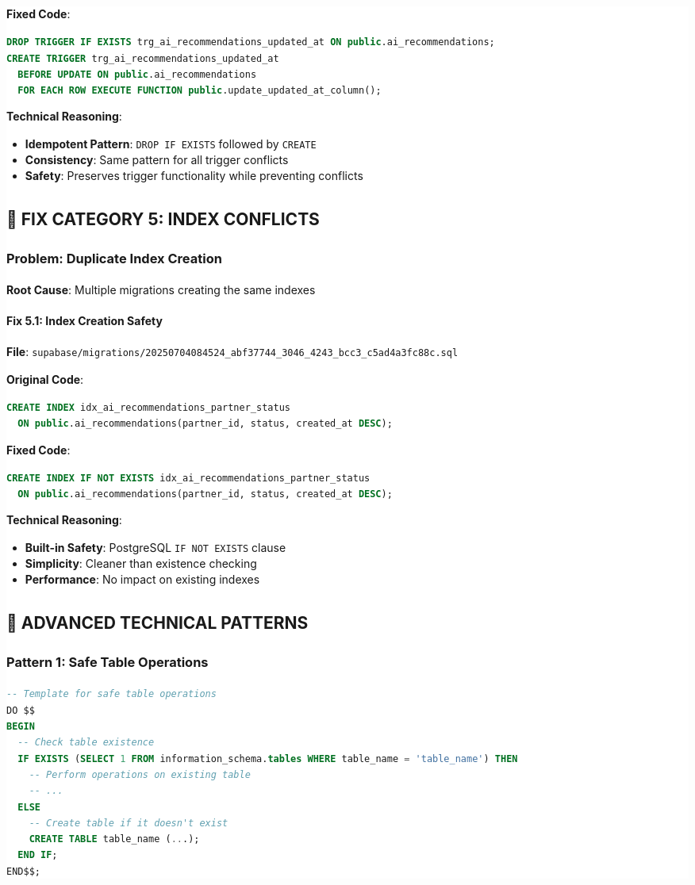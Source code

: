**Fixed Code**:
```sql
DROP TRIGGER IF EXISTS trg_ai_recommendations_updated_at ON public.ai_recommendations;
CREATE TRIGGER trg_ai_recommendations_updated_at
  BEFORE UPDATE ON public.ai_recommendations
  FOR EACH ROW EXECUTE FUNCTION public.update_updated_at_column();
```

**Technical Reasoning**:
- **Idempotent Pattern**: `DROP IF EXISTS` followed by `CREATE`
- **Consistency**: Same pattern for all trigger conflicts
- **Safety**: Preserves trigger functionality while preventing conflicts

## 🔧 FIX CATEGORY 5: INDEX CONFLICTS

### Problem: Duplicate Index Creation
**Root Cause**: Multiple migrations creating the same indexes

#### Fix 5.1: Index Creation Safety
**File**: `supabase/migrations/20250704084524_abf37744_3046_4243_bcc3_c5ad4a3fc88c.sql`

**Original Code**:
```sql
CREATE INDEX idx_ai_recommendations_partner_status
  ON public.ai_recommendations(partner_id, status, created_at DESC);
```

**Fixed Code**:
```sql
CREATE INDEX IF NOT EXISTS idx_ai_recommendations_partner_status
  ON public.ai_recommendations(partner_id, status, created_at DESC);
```

**Technical Reasoning**:
- **Built-in Safety**: PostgreSQL `IF NOT EXISTS` clause
- **Simplicity**: Cleaner than existence checking
- **Performance**: No impact on existing indexes

## 🔧 ADVANCED TECHNICAL PATTERNS

### Pattern 1: Safe Table Operations
```sql
-- Template for safe table operations
DO $$
BEGIN
  -- Check table existence
  IF EXISTS (SELECT 1 FROM information_schema.tables WHERE table_name = 'table_name') THEN
    -- Perform operations on existing table
    -- ...
  ELSE
    -- Create table if it doesn't exist
    CREATE TABLE table_name (...);
  END IF;
END$$;
```
